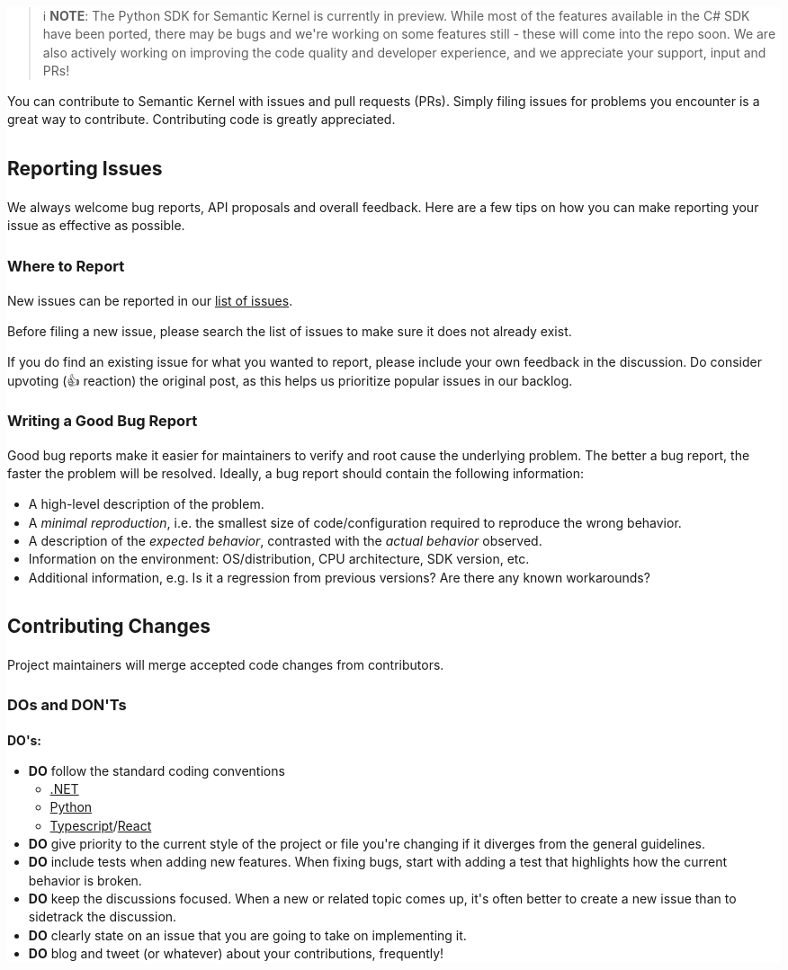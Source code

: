 > ℹ️ **NOTE**: The Python SDK for Semantic Kernel is currently in preview. While most
> of the features available in the C# SDK have been ported, there may be bugs and
> we're working on some features still - these will come into the repo soon. We are
> also actively working on improving the code quality and developer experience,
> and we appreciate your support, input and PRs!

You can contribute to Semantic Kernel with issues and pull requests (PRs). Simply
filing issues for problems you encounter is a great way to contribute. Contributing
code is greatly appreciated.

## Reporting Issues

We always welcome bug reports, API proposals and overall feedback. Here are a few
tips on how you can make reporting your issue as effective as possible.

### Where to Report

New issues can be reported in our [list of issues](https://github.com/semantic-kernel/issues).

Before filing a new issue, please search the list of issues to make sure it does
not already exist.

If you do find an existing issue for what you wanted to report, please include
your own feedback in the discussion. Do consider upvoting (👍 reaction) the original
post, as this helps us prioritize popular issues in our backlog.

### Writing a Good Bug Report

Good bug reports make it easier for maintainers to verify and root cause the
underlying problem.
The better a bug report, the faster the problem will be resolved. Ideally, a bug
report should contain the following information:

-   A high-level description of the problem.
-   A _minimal reproduction_, i.e. the smallest size of code/configuration required
    to reproduce the wrong behavior.
-   A description of the _expected behavior_, contrasted with the _actual behavior_ observed.
-   Information on the environment: OS/distribution, CPU architecture, SDK version, etc.
-   Additional information, e.g. Is it a regression from previous versions? Are there
    any known workarounds?

## Contributing Changes

Project maintainers will merge accepted code changes from contributors.

### DOs and DON'Ts

**DO's:**

- **DO** follow the standard coding conventions
  - [.NET](https://learn.microsoft.com/dotnet/csharp/fundamentals/coding-style/coding-conventions)
  - [Python](https://pypi.org/project/black/)
  - [Typescript](https://typescript-eslint.io/rules/)/[React](https://github.com/jsx-eslint/eslint-plugin-react/tree/master/docs/rules)
- **DO** give priority to the current style of the project or file you're changing if it diverges from the general guidelines.
- **DO** include tests when adding new features. When fixing bugs, start with adding a test that highlights how the current behavior is broken.
- **DO** keep the discussions focused. When a new or related topic comes up, it's often better to create a new issue than to sidetrack the discussion.
- **DO** clearly state on an issue that you are going to take on implementing it.
- **DO** blog and tweet (or whatever) about your contributions, frequently!
